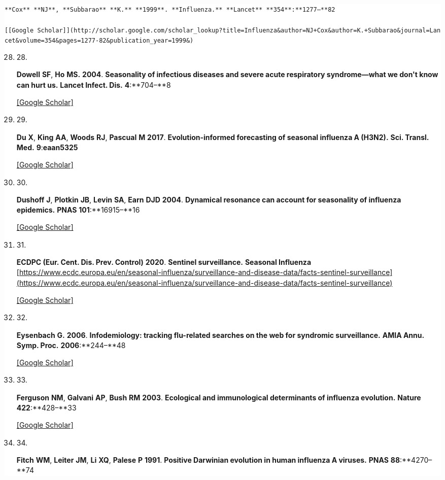     **Cox** **NJ**, **Subbarao** **K.** **1999**. **Influenza.** **Lancet** **354**:**1277–**82

    [[Google Scholar]](http://scholar.google.com/scholar_lookup?title=Influenza&author=NJ+Cox&author=K.+Subbarao&journal=Lancet&volume=354&pages=1277-82&publication_year=1999&)
28. []()28. 

    **Dowell** **SF**, **Ho** **MS.** **2004**. **Seasonality of infectious diseases and severe acute respiratory syndrome—what we don't know can hurt us.** **Lancet Infect. Dis.** **4**:**704–**8

    [[Google Scholar]](http://scholar.google.com/scholar_lookup?title=Seasonality+of+infectious+diseases+and+severe+acute+respiratory+syndrome%E2%80%94what+we+don%27t+know+can+hurt+us&author=SF+Dowell&author=MS.+Ho&journal=Lancet+Infect.+Dis.&volume=4&pages=704-8&publication_year=2004&)
29. []()29. 

    **Du** **X**, **King** **AA**, **Woods** **RJ**, **Pascual** **M** **2017**. **Evolution-informed forecasting of seasonal influenza A (H3N2).** **Sci. Transl. Med.** **9**:**eaan5325**

    [[Google Scholar]](http://scholar.google.com/scholar_lookup?title=Evolution-informed+forecasting+of+seasonal+influenza+A+%28H3N2%29&author=X+Du&author=AA+King&author=RJ+Woods&author=M+Pascual&journal=Sci.+Transl.+Med.&volume=9&pages=eaan5325&publication_year=2017&)
30. []()30. 

    **Dushoff** **J**, **Plotkin** **JB**, **Levin** **SA**, **Earn** **DJD** **2004**. **Dynamical resonance can account for seasonality of influenza epidemics.** **PNAS** **101**:**16915–**16

    [[Google Scholar]](http://scholar.google.com/scholar_lookup?title=Dynamical+resonance+can+account+for+seasonality+of+influenza+epidemics&author=J+Dushoff&author=JB+Plotkin&author=SA+Levin&author=DJD+Earn&journal=PNAS&volume=101&pages=16915-16&publication_year=2004&)
31. []()31. 

    **ECDPC (Eur. Cent. Dis. Prev. Control)** **2020**. **Sentinel surveillance.** **Seasonal Influenza** [https://www.ecdc.europa.eu/en/seasonal-influenza/surveillance-and-disease-data/facts-sentinel-surveillance](https://www.ecdc.europa.eu/en/seasonal-influenza/surveillance-and-disease-data/facts-sentinel-surveillance)

    [[Google Scholar]](http://scholar.google.com/scholar_lookup?title=Sentinel+surveillance&journal=Seasonal+Influenza&publication_year=2020&)
32. []()32. 

    **Eysenbach** **G.** **2006**. **Infodemiology: tracking flu-related searches on the web for syndromic surveillance.** **AMIA Annu. Symp. Proc.** **2006**:**244–**48

    [[Google Scholar]](http://scholar.google.com/scholar_lookup?title=Infodemiology%3A+tracking+flu-related+searches+on+the+web+for+syndromic+surveillance&author=G.+Eysenbach&journal=AMIA+Annu.+Symp.+Proc.&volume=2006&pages=244-48&publication_year=2006&)
33. []()33. 

    **Ferguson** **NM**, **Galvani** **AP**, **Bush** **RM** **2003**. **Ecological and immunological determinants of influenza evolution.** **Nature** **422**:**428–**33

    [[Google Scholar]](http://scholar.google.com/scholar_lookup?title=Ecological+and+immunological+determinants+of+influenza+evolution&author=NM+Ferguson&author=AP+Galvani&author=RM+Bush&journal=Nature&volume=422&pages=428-33&publication_year=2003&)
34. []()34. 

    **Fitch** **WM**, **Leiter** **JM**, **Li** **XQ**, **Palese** **P** **1991**. **Positive Darwinian evolution in human influenza A viruses.** **PNAS** **88**:**4270–**74
